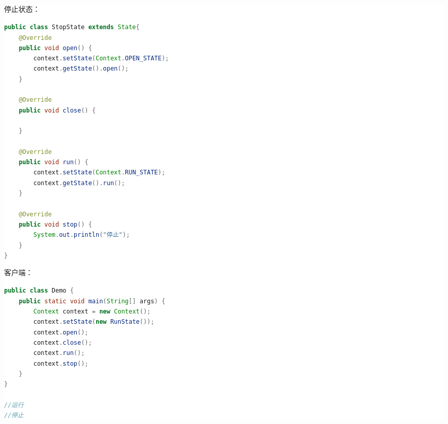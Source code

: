 停止状态：

```java
public class StopState extends State{
    @Override
    public void open() {
        context.setState(Context.OPEN_STATE);
        context.getState().open();
    }

    @Override
    public void close() {

    }

    @Override
    public void run() {
        context.setState(Context.RUN_STATE);
        context.getState().run();
    }

    @Override
    public void stop() {
        System.out.println("停止");
    }
}
```

客户端：

```java
public class Demo {
    public static void main(String[] args) {
        Context context = new Context();
        context.setState(new RunState());
        context.open();
        context.close();
        context.run();
        context.stop();
    }
}

//运行
//停止
```
